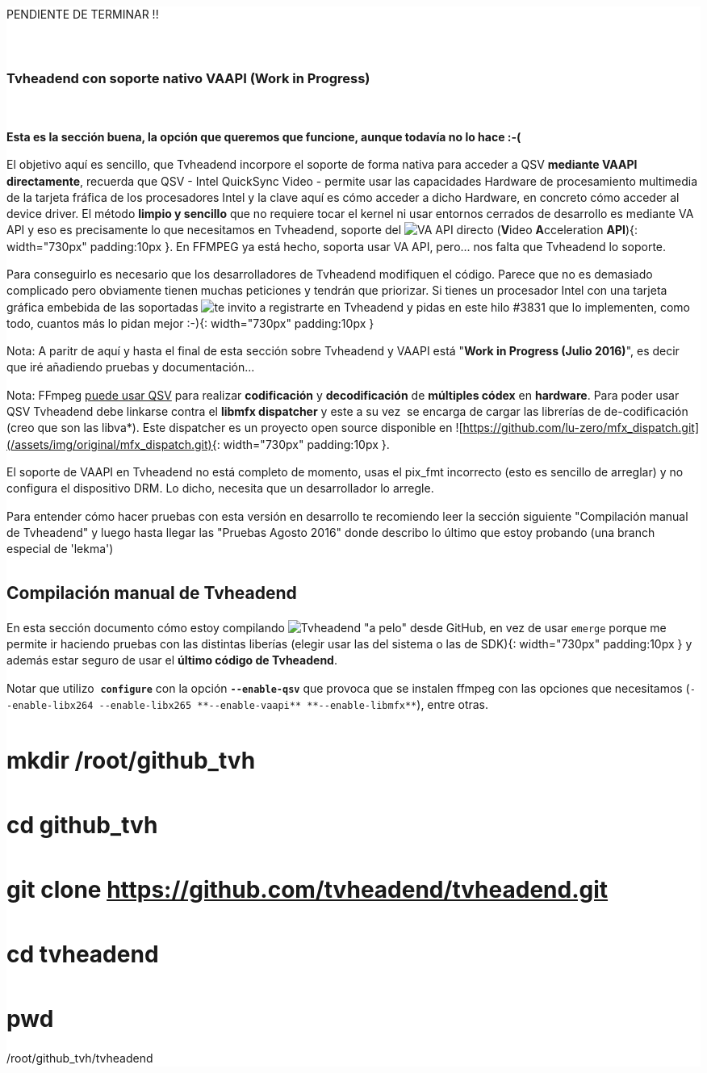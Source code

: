 PENDIENTE DE TERMINAR !!

 

### Tvheadend con soporte nativo VAAPI (Work in Progress)

 

**Esta es la sección buena, la opción que queremos que funcione, aunque todavía no lo hace :-(**

El objetivo aquí es sencillo, que Tvheadend incorpore el soporte de forma nativa para acceder a QSV **mediante VAAPI directamente**, recuerda que QSV - Intel QuickSync Video - permite usar las capacidades Hardware de procesamiento multimedia de la tarjeta fráfica de los procesadores Intel y la clave aquí es cómo acceder a dicho Hardware, en concreto cómo acceder al device driver. El método **limpio y sencillo** que no requiere tocar el kernel ni usar entornos cerrados de desarrollo es mediante VA API y eso es precisamente lo que necesitamos en Tvheadend, soporte del ![VA API](/assets/img/original/Video_Acceleration_API) directo (**V**ideo **A**cceleration **API**){: width="730px" padding:10px }. En FFMPEG ya está hecho, soporta usar VA API, pero... nos falta que Tvheadend lo soporte.

Para conseguirlo es necesario que los desarrolladores de Tvheadend modifiquen el código. Parece que no es demasiado complicado pero obviamente tienen muchas peticiones y tendrán que priorizar. Si tienes un procesador Intel con una tarjeta gráfica embebida de las soportadas ![te invito a registrarte en Tvheadend y pidas en este hilo #3831 que lo implementen](/assets/img/original/3831), como todo, cuantos más lo pidan mejor :-){: width="730px" padding:10px }

Nota: A paritr de aquí y hasta el final de esta sección sobre Tvheadend y VAAPI está "**Work in Progress (Julio 2016)**", es decir que iré añadiendo pruebas y documentación...

Nota: FFmpeg [puede usar QSV](https://www.ffmpeg.org/general.html#Intel-QuickSync-Video) para realizar **codificación** y **decodificación** de **múltiples códex** en **hardware**. Para poder usar QSV Tvheadend debe linkarse contra el **libmfx dispatcher** y este a su vez  se encarga de cargar las librerías de de-codificación (creo que son las libva*). Este dispatcher es un proyecto open source disponible en ![https://github.com/lu-zero/mfx_dispatch.git](/assets/img/original/mfx_dispatch.git){: width="730px" padding:10px }.

El soporte de VAAPI en Tvheadend no está completo de momento, usas el pix_fmt incorrecto (esto es sencillo de arreglar) y no configura el dispositivo DRM. Lo dicho, necesita que un desarrollador lo arregle.

Para entender cómo hacer pruebas con esta versión en desarrollo te recomiendo leer la sección siguiente "Compilación manual de Tvheadend" y luego hasta llegar las "Pruebas Agosto 2016" donde describo lo último que estoy probando (una branch especial de 'lekma')

## Compilación manual de Tvheadend

En esta sección documento cómo estoy compilando ![Tvheadend **"a pelo"** desde GitHub](/assets/img/original/tvheadend), en vez de usar `emerge` porque me permite ir haciendo pruebas con las distintas liberías (elegir usar las del sistema o las de SDK){: width="730px" padding:10px } y además estar seguro de usar el **último código de Tvheadend**.

Notar que utilizo  **`configure`** con la opción **`--enable-qsv`** que provoca que se instalen ffmpeg con las opciones que necesitamos (`--enable-libx264 --enable-libx265 **--enable-vaapi** **--enable-libmfx**`), entre otras.

# mkdir /root/github_tvh
# cd github_tvh
# git clone https://github.com/tvheadend/tvheadend.git
# cd tvheadend
# pwd
/root/github_tvh/tvheadend